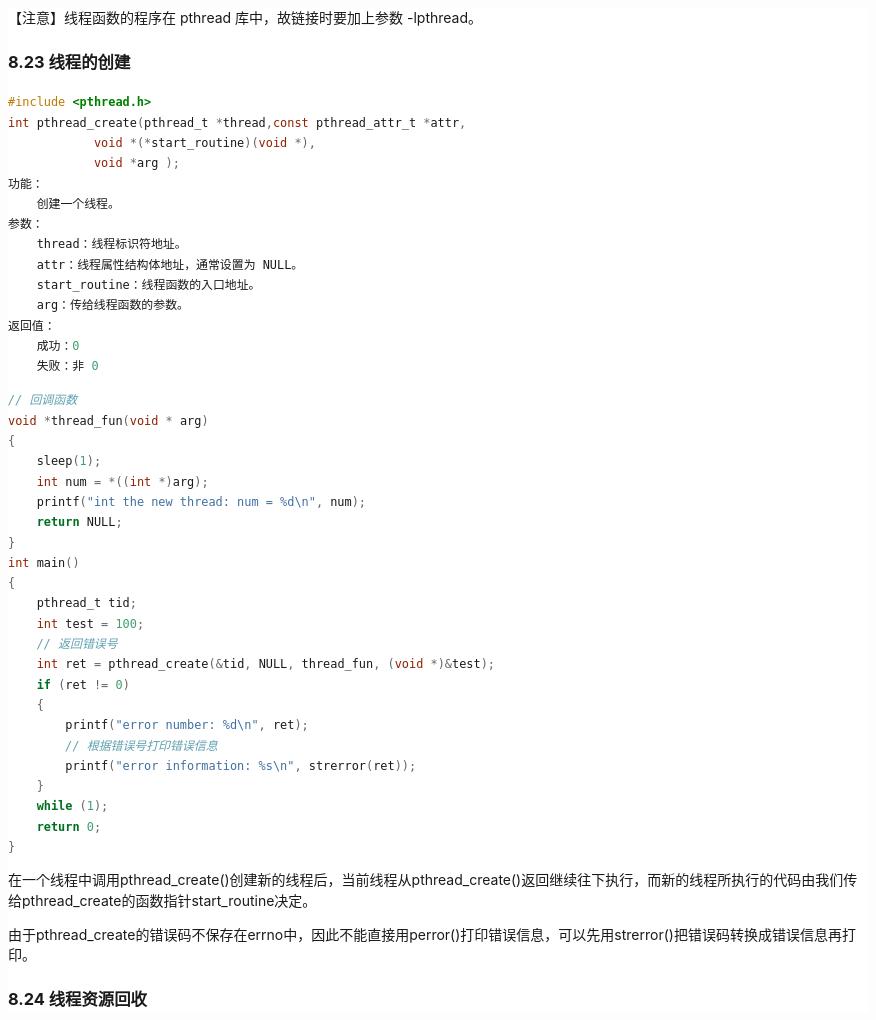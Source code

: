【注意】线程函数的程序在 pthread 库中，故链接时要加上参数 -lpthread。

### 8.23 线程的创建

```c
#include <pthread.h>
int pthread_create(pthread_t *thread,const pthread_attr_t *attr,
            void *(*start_routine)(void *),
            void *arg );
功能：
    创建一个线程。
参数：
    thread：线程标识符地址。
    attr：线程属性结构体地址，通常设置为 NULL。
    start_routine：线程函数的入口地址。
    arg：传给线程函数的参数。
返回值：
    成功：0
    失败：非 0
```

```c
// 回调函数
void *thread_fun(void * arg)
{
    sleep(1);
    int num = *((int *)arg);
    printf("int the new thread: num = %d\n", num);
    return NULL;
}
int main()
{
    pthread_t tid;
    int test = 100;
    // 返回错误号
    int ret = pthread_create(&tid, NULL, thread_fun, (void *)&test);
    if (ret != 0)
    {
        printf("error number: %d\n", ret);
        // 根据错误号打印错误信息
        printf("error information: %s\n", strerror(ret));
    }
    while (1);
    return 0;
}
```

在一个线程中调用pthread_create()创建新的线程后，当前线程从pthread_create()返回继续往下执行，而新的线程所执行的代码由我们传给pthread_create的函数指针start_routine决定。

由于pthread_create的错误码不保存在errno中，因此不能直接用perror()打印错误信息，可以先用strerror()把错误码转换成错误信息再打印。

### 8.24 线程资源回收
